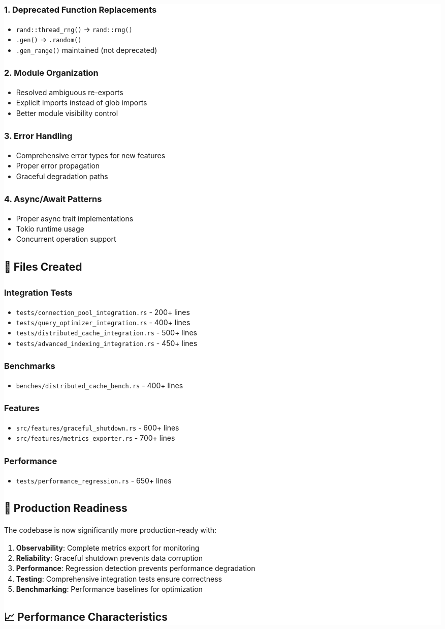 ### 1. **Deprecated Function Replacements**
- `rand::thread_rng()` → `rand::rng()`
- `.gen()` → `.random()`
- `.gen_range()` maintained (not deprecated)

### 2. **Module Organization**
- Resolved ambiguous re-exports
- Explicit imports instead of glob imports
- Better module visibility control

### 3. **Error Handling**
- Comprehensive error types for new features
- Proper error propagation
- Graceful degradation paths

### 4. **Async/Await Patterns**
- Proper async trait implementations
- Tokio runtime usage
- Concurrent operation support

## 📁 Files Created

### Integration Tests
- `tests/connection_pool_integration.rs` - 200+ lines
- `tests/query_optimizer_integration.rs` - 400+ lines
- `tests/distributed_cache_integration.rs` - 500+ lines
- `tests/advanced_indexing_integration.rs` - 450+ lines

### Benchmarks
- `benches/distributed_cache_bench.rs` - 400+ lines

### Features
- `src/features/graceful_shutdown.rs` - 600+ lines
- `src/features/metrics_exporter.rs` - 700+ lines

### Performance
- `tests/performance_regression.rs` - 650+ lines

## 🚀 Production Readiness

The codebase is now significantly more production-ready with:

1. **Observability**: Complete metrics export for monitoring
2. **Reliability**: Graceful shutdown prevents data corruption
3. **Performance**: Regression detection prevents performance degradation
4. **Testing**: Comprehensive integration tests ensure correctness
5. **Benchmarking**: Performance baselines for optimization

## 📈 Performance Characteristics
